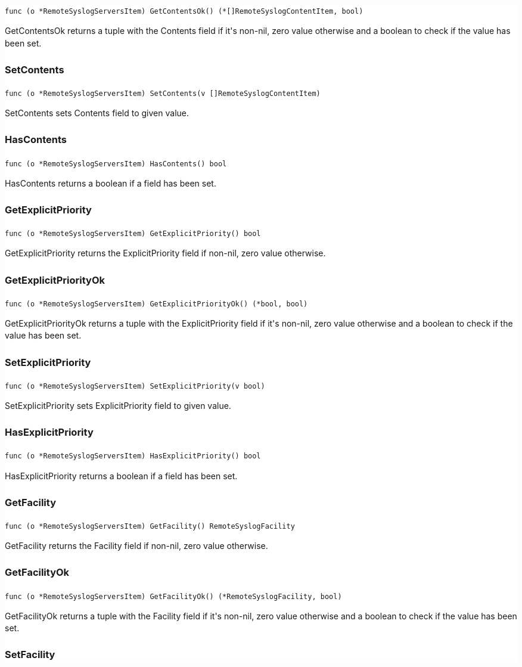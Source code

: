 `func (o *RemoteSyslogServersItem) GetContentsOk() (*[]RemoteSyslogContentItem, bool)`

GetContentsOk returns a tuple with the Contents field if it's non-nil, zero value otherwise
and a boolean to check if the value has been set.

### SetContents

`func (o *RemoteSyslogServersItem) SetContents(v []RemoteSyslogContentItem)`

SetContents sets Contents field to given value.

### HasContents

`func (o *RemoteSyslogServersItem) HasContents() bool`

HasContents returns a boolean if a field has been set.

### GetExplicitPriority

`func (o *RemoteSyslogServersItem) GetExplicitPriority() bool`

GetExplicitPriority returns the ExplicitPriority field if non-nil, zero value otherwise.

### GetExplicitPriorityOk

`func (o *RemoteSyslogServersItem) GetExplicitPriorityOk() (*bool, bool)`

GetExplicitPriorityOk returns a tuple with the ExplicitPriority field if it's non-nil, zero value otherwise
and a boolean to check if the value has been set.

### SetExplicitPriority

`func (o *RemoteSyslogServersItem) SetExplicitPriority(v bool)`

SetExplicitPriority sets ExplicitPriority field to given value.

### HasExplicitPriority

`func (o *RemoteSyslogServersItem) HasExplicitPriority() bool`

HasExplicitPriority returns a boolean if a field has been set.

### GetFacility

`func (o *RemoteSyslogServersItem) GetFacility() RemoteSyslogFacility`

GetFacility returns the Facility field if non-nil, zero value otherwise.

### GetFacilityOk

`func (o *RemoteSyslogServersItem) GetFacilityOk() (*RemoteSyslogFacility, bool)`

GetFacilityOk returns a tuple with the Facility field if it's non-nil, zero value otherwise
and a boolean to check if the value has been set.

### SetFacility
